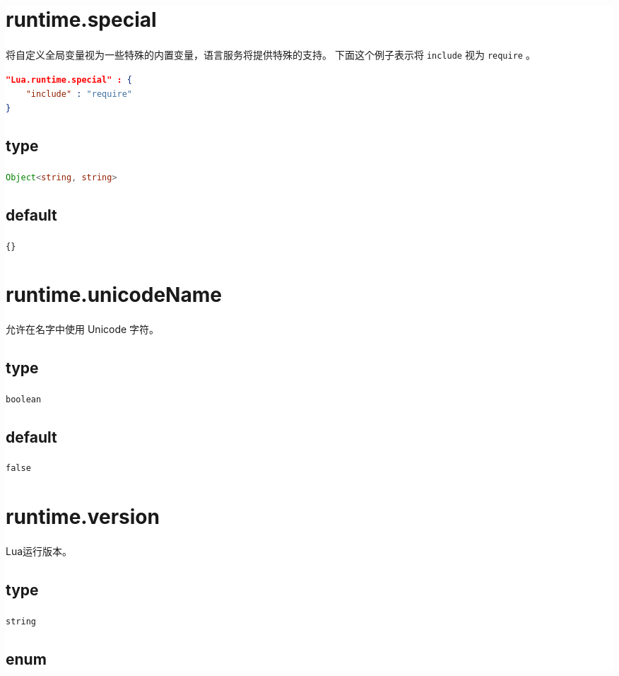 # runtime.special

将自定义全局变量视为一些特殊的内置变量，语言服务将提供特殊的支持。
下面这个例子表示将 `include` 视为 `require` 。
```json
"Lua.runtime.special" : {
    "include" : "require"
}
```


## type

```ts
Object<string, string>
```

## default

```jsonc
{}
```

# runtime.unicodeName

允许在名字中使用 Unicode 字符。

## type

```ts
boolean
```

## default

```jsonc
false
```

# runtime.version

Lua运行版本。

## type

```ts
string
```

## enum
